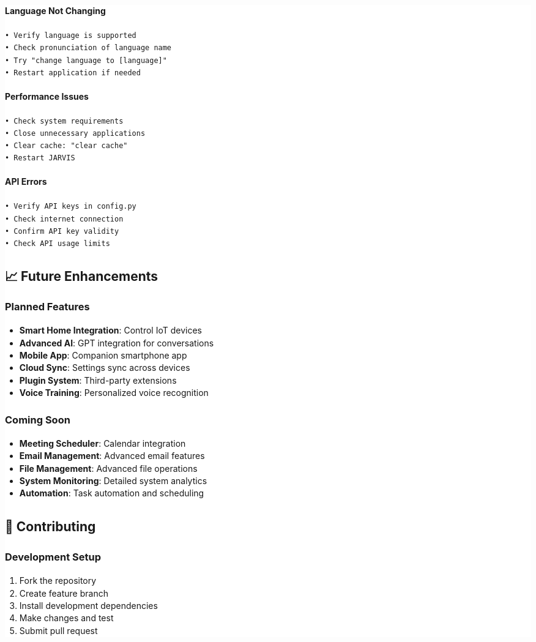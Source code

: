 #### **Language Not Changing**
```
• Verify language is supported
• Check pronunciation of language name
• Try "change language to [language]"
• Restart application if needed
```

#### **Performance Issues**
```
• Check system requirements
• Close unnecessary applications
• Clear cache: "clear cache"
• Restart JARVIS
```

#### **API Errors**
```
• Verify API keys in config.py
• Check internet connection
• Confirm API key validity
• Check API usage limits
```

## 📈 **Future Enhancements**

### **Planned Features**
- **Smart Home Integration**: Control IoT devices
- **Advanced AI**: GPT integration for conversations
- **Mobile App**: Companion smartphone app
- **Cloud Sync**: Settings sync across devices
- **Plugin System**: Third-party extensions
- **Voice Training**: Personalized voice recognition

### **Coming Soon**
- **Meeting Scheduler**: Calendar integration
- **Email Management**: Advanced email features
- **File Management**: Advanced file operations
- **System Monitoring**: Detailed system analytics
- **Automation**: Task automation and scheduling

## 🤝 **Contributing**

### **Development Setup**
1. Fork the repository
2. Create feature branch
3. Install development dependencies
4. Make changes and test
5. Submit pull request
